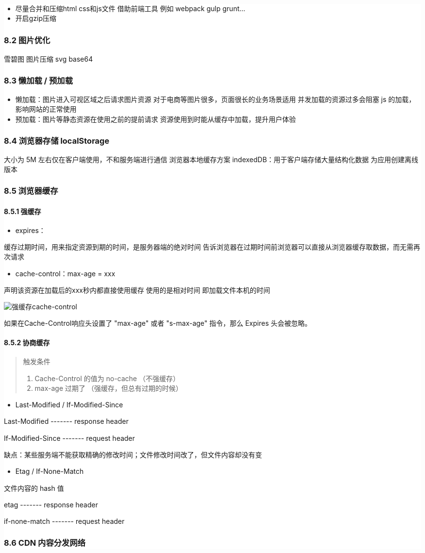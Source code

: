 - 尽量合并和压缩html css和js文件 借助前端工具 例如 webpack gulp grunt... 
- 开启gzip压缩

### 8.2 图片优化

雪碧图 图片压缩 svg base64

### 8.3 懒加载 / 预加载

- 懒加载：图片进入可视区域之后请求图片资源 对于电商等图片很多，页面很长的业务场景适用 并发加载的资源过多会阻塞 js 的加载，影响网站的正常使用
- 预加载：图片等静态资源在使用之前的提前请求 资源使用到时能从缓存中加载，提升用户体验

### 8.4 浏览器存储 localStorage

大小为 5M 左右仅在客户端使用，不和服务端进行通信 浏览器本地缓存方案 indexedDB：用于客户端存储大量结构化数据 为应用创建离线版本

### 8.5 浏览器缓存

#### 8.5.1 强缓存

- expires：

缓存过期时间，用来指定资源到期的时间，是服务器端的绝对时间 告诉浏览器在过期时间前浏览器可以直接从浏览器缓存取数据，而无需再次请求

- cache-control：max-age = xxx

声明该资源在加载后的xxx秒内都直接使用缓存 使用的是相对时间 即加载文件本机的时间


![强缓存cache-control](https://cdn.jsdelivr.net/gh/huxingyi1997/my_img/img/20210720090139.png)

如果在Cache-Control响应头设置了 "max-age" 或者 "s-max-age" 指令，那么 Expires 头会被忽略。

#### 8.5.2 协商缓存

> 触发条件
>
> 1. Cache-Control 的值为 no-cache （不强缓存）
> 2. max-age 过期了 （强缓存，但总有过期的时候）

- Last-Modified / If-Modified-Since

Last-Modified ------- response header

If-Modified-Since ------- request header

缺点：某些服务端不能获取精确的修改时间；文件修改时间改了，但文件内容却没有变

- Etag / If-None-Match

文件内容的 hash 值

etag ------- response header

if-none-match ------- request header

### 8.6 CDN 内容分发网络
